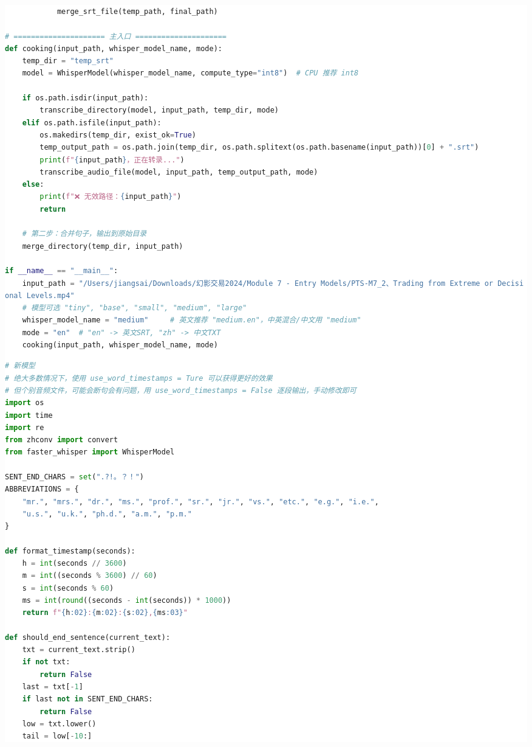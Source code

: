    ```python
               merge_srt_file(temp_path, final_path)
   
   # ===================== 主入口 =====================
   def cooking(input_path, whisper_model_name, mode):
       temp_dir = "temp_srt"
       model = WhisperModel(whisper_model_name, compute_type="int8")  # CPU 推荐 int8
   
       if os.path.isdir(input_path):
           transcribe_directory(model, input_path, temp_dir, mode)
       elif os.path.isfile(input_path):
           os.makedirs(temp_dir, exist_ok=True)
           temp_output_path = os.path.join(temp_dir, os.path.splitext(os.path.basename(input_path))[0] + ".srt")
           print(f"{input_path}，正在转录...")
           transcribe_audio_file(model, input_path, temp_output_path, mode)
       else:
           print(f"❌ 无效路径：{input_path}")
           return
   
       # 第二步：合并句子，输出到原始目录
       merge_directory(temp_dir, input_path)
   
   if __name__ == "__main__":
       input_path = "/Users/jiangsai/Downloads/幻影交易2024/Module 7 - Entry Models/PTS-M7_2、Trading from Extreme or Decisional Levels.mp4"
       # 模型可选 "tiny", "base", "small", "medium", "large"
       whisper_model_name = "medium"     # 英文推荐 "medium.en"，中英混合/中文用 "medium"
       mode = "en"  # "en" -> 英文SRT, "zh" -> 中文TXT
       cooking(input_path, whisper_model_name, mode)
   
   ```

   ```python
   # 新模型
   # 绝大多数情况下，使用 use_word_timestamps = Ture 可以获得更好的效果
   # 但个别音频文件，可能会断句会有问题，用 use_word_timestamps = False 逐段输出，手动修改即可
   import os
   import time
   import re
   from zhconv import convert
   from faster_whisper import WhisperModel
   
   SENT_END_CHARS = set(".?!。？！")
   ABBREVIATIONS = {
       "mr.", "mrs.", "dr.", "ms.", "prof.", "sr.", "jr.", "vs.", "etc.", "e.g.", "i.e.",
       "u.s.", "u.k.", "ph.d.", "a.m.", "p.m."
   }
   
   def format_timestamp(seconds):
       h = int(seconds // 3600)
       m = int((seconds % 3600) // 60)
       s = int(seconds % 60)
       ms = int(round((seconds - int(seconds)) * 1000))
       return f"{h:02}:{m:02}:{s:02},{ms:03}"
   
   def should_end_sentence(current_text):
       txt = current_text.strip()
       if not txt:
           return False
       last = txt[-1]
       if last not in SENT_END_CHARS:
           return False
       low = txt.lower()
       tail = low[-10:]
   ```